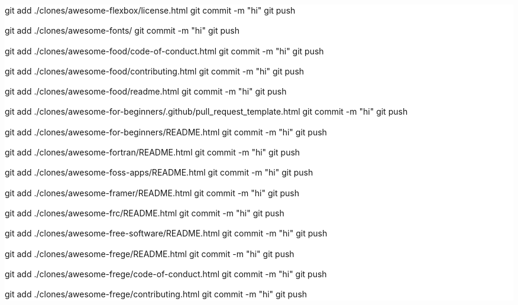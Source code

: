 git add ./clones/awesome-flexbox/license.html
git commit -m "hi" 
git push 

git add ./clones/awesome-fonts/
git commit -m "hi" 
git push 

git add ./clones/awesome-food/code-of-conduct.html
git commit -m "hi" 
git push 

git add ./clones/awesome-food/contributing.html
git commit -m "hi" 
git push 

git add ./clones/awesome-food/readme.html
git commit -m "hi" 
git push 

git add ./clones/awesome-for-beginners/.github/pull_request_template.html
git commit -m "hi" 
git push 

git add ./clones/awesome-for-beginners/README.html
git commit -m "hi" 
git push 

git add ./clones/awesome-fortran/README.html
git commit -m "hi" 
git push 

git add ./clones/awesome-foss-apps/README.html
git commit -m "hi" 
git push 

git add ./clones/awesome-framer/README.html
git commit -m "hi" 
git push 

git add ./clones/awesome-frc/README.html
git commit -m "hi" 
git push 

git add ./clones/awesome-free-software/README.html
git commit -m "hi" 
git push 

git add ./clones/awesome-frege/README.html
git commit -m "hi" 
git push 

git add ./clones/awesome-frege/code-of-conduct.html
git commit -m "hi" 
git push 

git add ./clones/awesome-frege/contributing.html
git commit -m "hi" 
git push 
